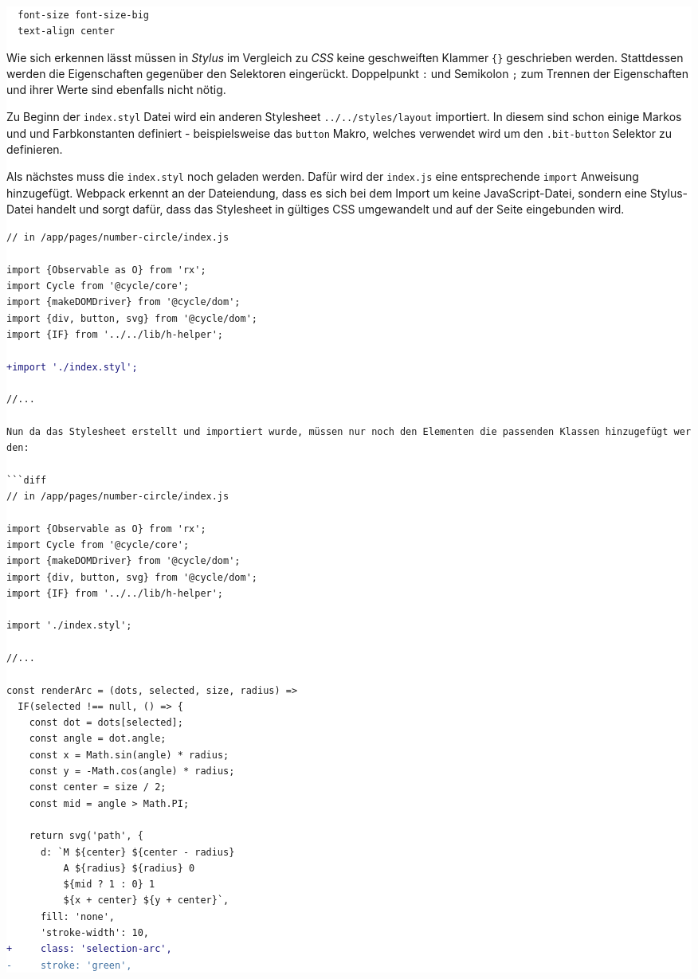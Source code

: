```styl
  font-size font-size-big
  text-align center
```

Wie sich erkennen lässt müssen in *Stylus* im Vergleich zu *CSS* keine geschweiften Klammer `{}` geschrieben werden. Stattdessen werden die Eigenschaften gegenüber den Selektoren eingerückt.
Doppelpunkt `:` und Semikolon `;` zum Trennen der Eigenschaften und ihrer Werte sind ebenfalls nicht nötig.

Zu Beginn der `index.styl` Datei wird ein anderen Stylesheet `../../styles/layout` importiert. In diesem sind schon einige Markos und und Farbkonstanten definiert - beispielsweise das `button` Makro, welches verwendet wird um den `.bit-button` Selektor zu definieren.

Als nächstes muss die `index.styl` noch geladen werden. Dafür wird der `index.js` eine entsprechende `import` Anweisung hinzugefügt. Webpack erkennt an der Dateiendung, dass es sich bei dem Import um keine JavaScript-Datei, sondern eine Stylus-Datei handelt und sorgt dafür, dass das Stylesheet in gültiges CSS umgewandelt und auf der Seite eingebunden wird.

```diff
// in /app/pages/number-circle/index.js

import {Observable as O} from 'rx';
import Cycle from '@cycle/core';
import {makeDOMDriver} from '@cycle/dom';
import {div, button, svg} from '@cycle/dom';
import {IF} from '../../lib/h-helper';

+import './index.styl';

//...

Nun da das Stylesheet erstellt und importiert wurde, müssen nur noch den Elementen die passenden Klassen hinzugefügt werden:

```diff
// in /app/pages/number-circle/index.js

import {Observable as O} from 'rx';
import Cycle from '@cycle/core';
import {makeDOMDriver} from '@cycle/dom';
import {div, button, svg} from '@cycle/dom';
import {IF} from '../../lib/h-helper';

import './index.styl';

//...

const renderArc = (dots, selected, size, radius) =>
  IF(selected !== null, () => {
    const dot = dots[selected];
    const angle = dot.angle;
    const x = Math.sin(angle) * radius;
    const y = -Math.cos(angle) * radius;
    const center = size / 2;
    const mid = angle > Math.PI;

    return svg('path', {
      d: `M ${center} ${center - radius}
          A ${radius} ${radius} 0
          ${mid ? 1 : 0} 1
          ${x + center} ${y + center}`,
      fill: 'none',
      'stroke-width': 10,
+     class: 'selection-arc',
-     stroke: 'green',
```